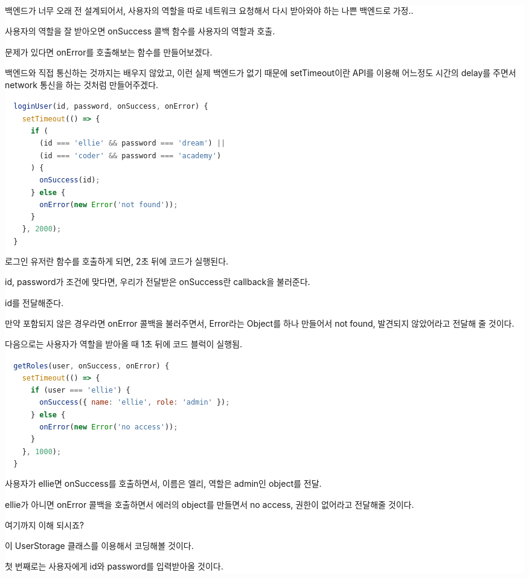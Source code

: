 백엔드가 너무 오래 전 설계되어서, 사용자의 역할을 따로 네트워크 요청해서 다시 받아와야 하는 나쁜 백엔드로 가정..

사용자의 역할을 잘 받아오면 onSuccess 콜백 함수를 사용자의 역할과 호출.

문제가 있다면 onError를 호출해보는 함수를 만들어보겠다.



백엔드와 직접 통신하는 것까지는 배우지 않았고, 이런 실제 백엔드가 없기 때문에 setTimeout이란 API를 이용해 어느정도 시간의 delay를 주면서 network 통신을 하는 것처럼 만들어주겠다.

```javascript
  loginUser(id, password, onSuccess, onError) {
    setTimeout(() => {
      if (
        (id === 'ellie' && password === 'dream') ||
        (id === 'coder' && password === 'academy')
      ) {
        onSuccess(id);
      } else {
        onError(new Error('not found'));
      }
    }, 2000);
  }
```

로그인 유저란 함수를 호출하게 되면, 2초 뒤에 코드가 실행된다.

id, password가 조건에 맞다면, 우리가 전달받은 onSuccess란 callback을 불러준다.

id를 전달해준다.

만약 포함되지 않은 경우라면 onError 콜백을 불러주면서, Error라는 Object를 하나 만들어서 not found, 발견되지 않았어라고 전달해 줄 것이다.



다음으로는 사용자가 역할을 받아올 때 1초 뒤에 코드 블럭이 실행됨.

```javascript
  getRoles(user, onSuccess, onError) {
    setTimeout(() => {
      if (user === 'ellie') {
        onSuccess({ name: 'ellie', role: 'admin' });
      } else {
        onError(new Error('no access'));
      }
    }, 1000);
  }
```

사용자가 ellie면 onSuccess를 호출하면서, 이름은 엘리, 역할은 admin인 object를 전달.

ellie가 아니면 onError 콜백을 호출하면서 에러의 object를 만들면서 no access, 권한이 없어라고 전달해줄 것이다.

여기까지 이해 되시죠?

이 UserStorage 클래스를 이용해서 코딩해볼 것이다.



첫 번째로는 사용자에게 id와 password를 입력받아올 것이다.
